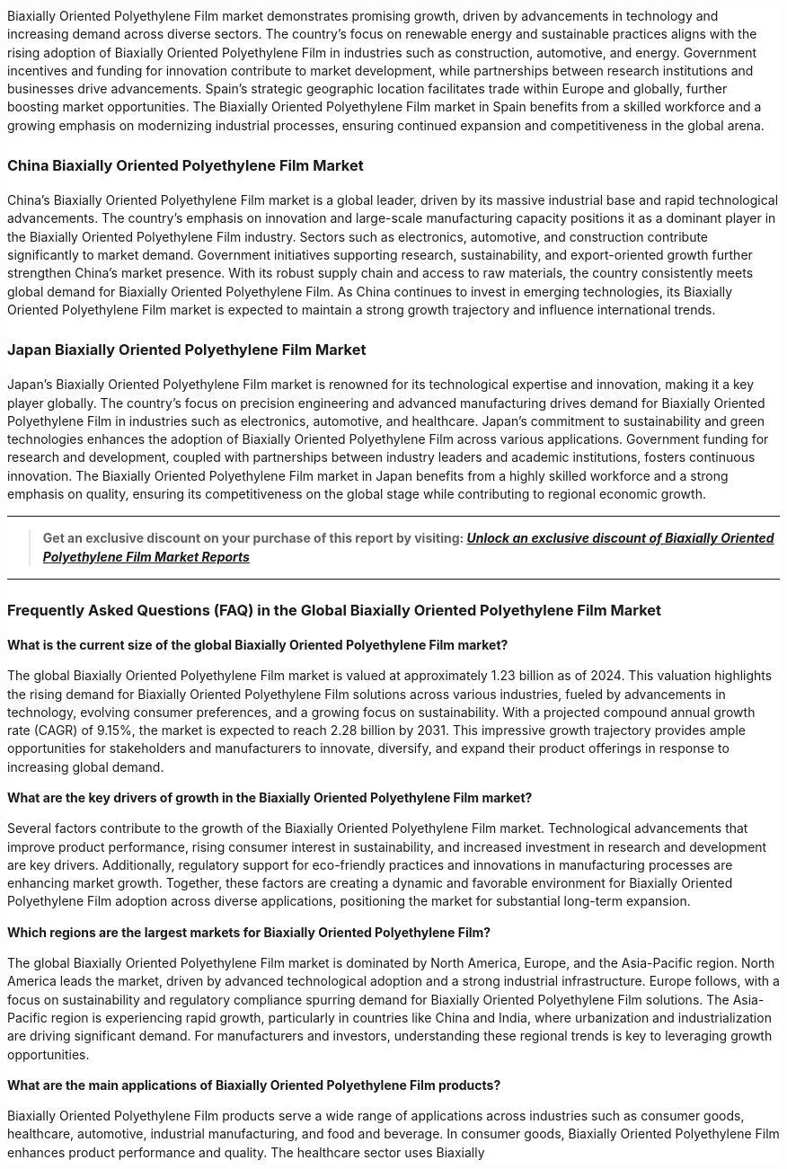 Biaxially Oriented Polyethylene Film market demonstrates promising growth, driven by advancements in technology and increasing demand across diverse sectors. The country&rsquo;s focus on renewable energy and sustainable practices aligns with the rising adoption of Biaxially Oriented Polyethylene Film in industries such as construction, automotive, and energy. Government incentives and funding for innovation contribute to market development, while partnerships between research institutions and businesses drive advancements. Spain&rsquo;s strategic geographic location facilitates trade within Europe and globally, further boosting market opportunities. The Biaxially Oriented Polyethylene Film market in Spain benefits from a skilled workforce and a growing emphasis on modernizing industrial processes, ensuring continued expansion and competitiveness in the global arena.</p><h3>China Biaxially Oriented Polyethylene Film Market</h3><p>China&rsquo;s Biaxially Oriented Polyethylene Film market is a global leader, driven by its massive industrial base and rapid technological advancements. The country&rsquo;s emphasis on innovation and large-scale manufacturing capacity positions it as a dominant player in the Biaxially Oriented Polyethylene Film industry. Sectors such as electronics, automotive, and construction contribute significantly to market demand. Government initiatives supporting research, sustainability, and export-oriented growth further strengthen China&rsquo;s market presence. With its robust supply chain and access to raw materials, the country consistently meets global demand for Biaxially Oriented Polyethylene Film. As China continues to invest in emerging technologies, its Biaxially Oriented Polyethylene Film market is expected to maintain a strong growth trajectory and influence international trends.</p><h3>Japan Biaxially Oriented Polyethylene Film Market</h3><p>Japan&rsquo;s Biaxially Oriented Polyethylene Film market is renowned for its technological expertise and innovation, making it a key player globally. The country&rsquo;s focus on precision engineering and advanced manufacturing drives demand for Biaxially Oriented Polyethylene Film in industries such as electronics, automotive, and healthcare. Japan&rsquo;s commitment to sustainability and green technologies enhances the adoption of Biaxially Oriented Polyethylene Film across various applications. Government funding for research and development, coupled with partnerships between industry leaders and academic institutions, fosters continuous innovation. The Biaxially Oriented Polyethylene Film market in Japan benefits from a highly skilled workforce and a strong emphasis on quality, ensuring its competitiveness on the global stage while contributing to regional economic growth.</p><hr /><blockquote><p><strong>Get an exclusive discount on your purchase of this report by visiting: <em><a href="://marketresearchpulse.com/ask-for-discount/72438?utm_source=Github&amp;utm_medium=023">Unlock an exclusive discount of Biaxially Oriented Polyethylene Film Market Reports</a></em>&nbsp;</strong></p></blockquote><hr /><h3>Frequently Asked Questions (FAQ) in the Global Biaxially Oriented Polyethylene Film Market</h3><p><strong>What is the current size of the global Biaxially Oriented Polyethylene Film market?</strong></p><p>The global Biaxially Oriented Polyethylene Film market is valued at approximately 1.23 billion as of 2024. This valuation highlights the rising demand for Biaxially Oriented Polyethylene Film solutions across various industries, fueled by advancements in technology, evolving consumer preferences, and a growing focus on sustainability. With a projected compound annual growth rate (CAGR) of 9.15%, the market is expected to reach 2.28 billion by 2031. This impressive growth trajectory provides ample opportunities for stakeholders and manufacturers to innovate, diversify, and expand their product offerings in response to increasing global demand.</p><p><strong>What are the key drivers of growth in the Biaxially Oriented Polyethylene Film market?</strong></p><p>Several factors contribute to the growth of the Biaxially Oriented Polyethylene Film market. Technological advancements that improve product performance, rising consumer interest in sustainability, and increased investment in research and development are key drivers. Additionally, regulatory support for eco-friendly practices and innovations in manufacturing processes are enhancing market growth. Together, these factors are creating a dynamic and favorable environment for Biaxially Oriented Polyethylene Film adoption across diverse applications, positioning the market for substantial long-term expansion.</p><p><strong>Which regions are the largest markets for Biaxially Oriented Polyethylene Film?</strong></p><p>The global Biaxially Oriented Polyethylene Film market is dominated by North America, Europe, and the Asia-Pacific region. North America leads the market, driven by advanced technological adoption and a strong industrial infrastructure. Europe follows, with a focus on sustainability and regulatory compliance spurring demand for Biaxially Oriented Polyethylene Film solutions. The Asia-Pacific region is experiencing rapid growth, particularly in countries like China and India, where urbanization and industrialization are driving significant demand. For manufacturers and investors, understanding these regional trends is key to leveraging growth opportunities.</p><p><strong>What are the main applications of Biaxially Oriented Polyethylene Film products?</strong></p><p>Biaxially Oriented Polyethylene Film products serve a wide range of applications across industries such as consumer goods, healthcare, automotive, industrial manufacturing, and food and beverage. In consumer goods, Biaxially Oriented Polyethylene Film enhances product performance and quality. The healthcare sector uses Biaxially